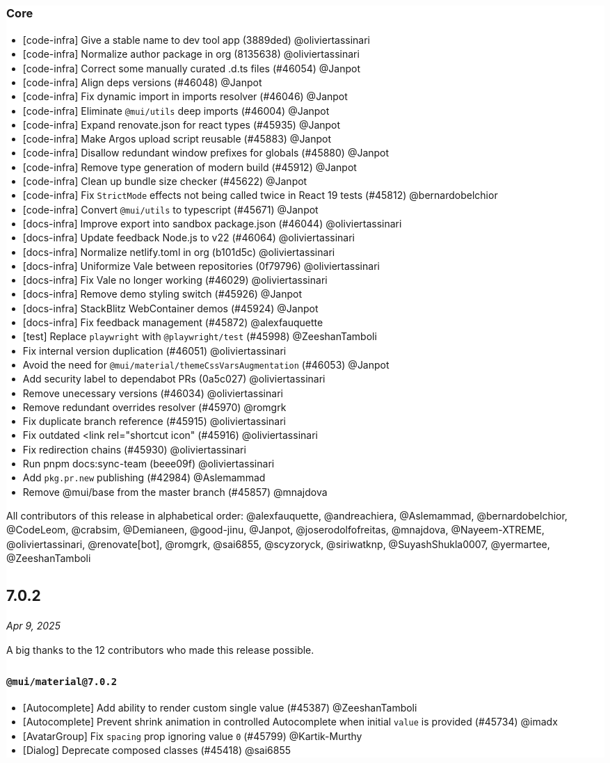 ### Core

- [code-infra] Give a stable name to dev tool app (3889ded) @oliviertassinari
- [code-infra] Normalize author package in org (8135638) @oliviertassinari
- [code-infra] Correct some manually curated .d.ts files (#46054) @Janpot
- [code-infra] Align deps versions (#46048) @Janpot
- [code-infra] Fix dynamic import in imports resolver (#46046) @Janpot
- [code-infra] Eliminate `@mui/utils` deep imports (#46004) @Janpot
- [code-infra] Expand renovate.json for react types (#45935) @Janpot
- [code-infra] Make Argos upload script reusable (#45883) @Janpot
- [code-infra] Disallow redundant window prefixes for globals (#45880) @Janpot
- [code-infra] Remove type generation of modern build (#45912) @Janpot
- [code-infra] Clean up bundle size checker (#45622) @Janpot
- [code-infra] Fix `StrictMode` effects not being called twice in React 19 tests (#45812) @bernardobelchior
- [code-infra] Convert `@mui/utils` to typescript (#45671) @Janpot
- [docs-infra] Improve export into sandbox package.json (#46044) @oliviertassinari
- [docs-infra] Update feedback Node.js to v22 (#46064) @oliviertassinari
- [docs-infra] Normalize netlify.toml in org (b101d5c) @oliviertassinari
- [docs-infra] Uniformize Vale between repositories (0f79796) @oliviertassinari
- [docs-infra] Fix Vale no longer working (#46029) @oliviertassinari
- [docs-infra] Remove demo styling switch (#45926) @Janpot
- [docs-infra] StackBlitz WebContainer demos (#45924) @Janpot
- [docs-infra] Fix feedback management (#45872) @alexfauquette
- [test] Replace `playwright` with `@playwright/test` (#45998) @ZeeshanTamboli
- Fix internal version duplication (#46051) @oliviertassinari
- Avoid the need for `@mui/material/themeCssVarsAugmentation` (#46053) @Janpot
- Add security label to dependabot PRs (0a5c027) @oliviertassinari
- Remove unecessary versions (#46034) @oliviertassinari
- Remove redundant overrides resolver (#45970) @romgrk
- Fix duplicate branch reference (#45915) @oliviertassinari
- Fix outdated <link rel="shortcut icon" (#45916) @oliviertassinari
- Fix redirection chains (#45930) @oliviertassinari
- Run pnpm docs:sync-team (beee09f) @oliviertassinari
- Add `pkg.pr.new` publishing (#42984) @Aslemammad
- Remove @mui/base from the master branch (#45857) @mnajdova

All contributors of this release in alphabetical order: @alexfauquette, @andreachiera, @Aslemammad, @bernardobelchior, @CodeLeom, @crabsim, @Demianeen, @good-jinu, @Janpot, @joserodolfofreitas, @mnajdova, @Nayeem-XTREME, @oliviertassinari, @renovate[bot], @romgrk, @sai6855, @scyzoryck, @siriwatknp, @SuyashShukla0007, @yermartee, @ZeeshanTamboli

## 7.0.2

_Apr 9, 2025_

A big thanks to the 12 contributors who made this release possible.

### `@mui/material@7.0.2`

- [Autocomplete] Add ability to render custom single value (#45387) @ZeeshanTamboli
- [Autocomplete] Prevent shrink animation in controlled Autocomplete when initial `value` is provided (#45734) @imadx
- [AvatarGroup] Fix `spacing` prop ignoring value `0` (#45799) @Kartik-Murthy
- [Dialog] Deprecate composed classes (#45418) @sai6855
